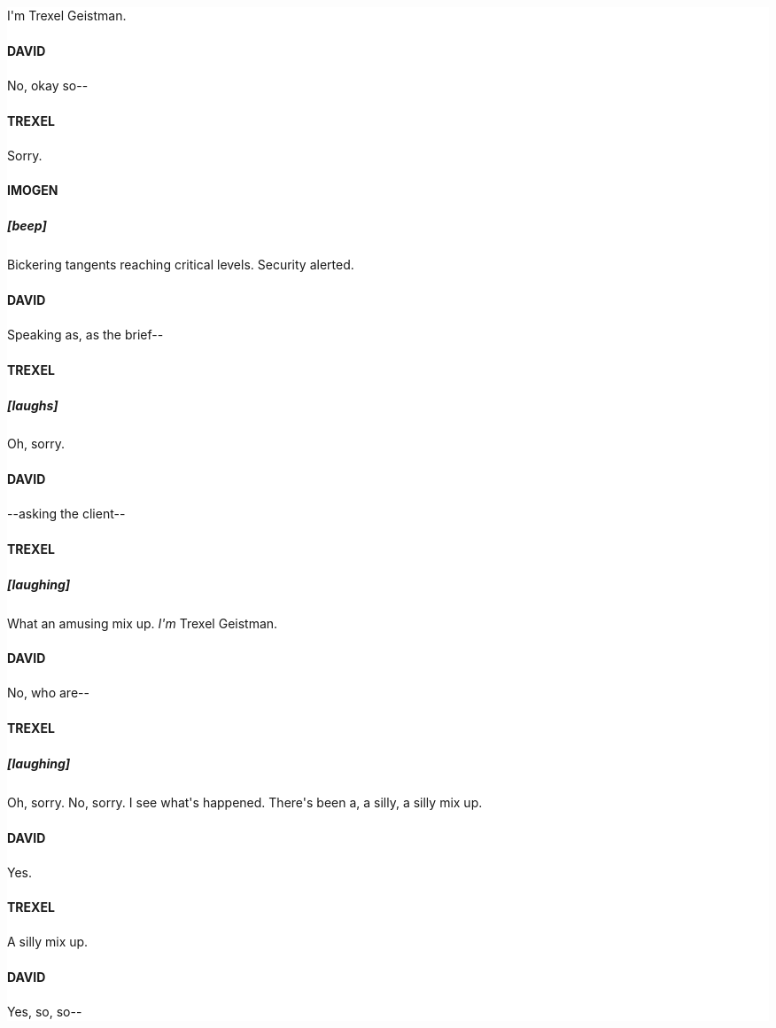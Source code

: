 I'm Trexel Geistman.

#### DAVID

No, okay so--

#### TREXEL

Sorry.

#### IMOGEN

##### [beep]

Bickering tangents reaching critical levels. Security alerted.

#### DAVID

Speaking as, as the brief--

#### TREXEL

##### [laughs]

Oh, sorry.

#### DAVID

--asking the client--

#### TREXEL

##### [laughing]

What an amusing mix up. *I'm* Trexel Geistman.

#### DAVID

No, who are--

#### TREXEL

##### [laughing]

Oh, sorry. No, sorry. I see what's happened. There's been a, a silly, a silly mix up.

#### DAVID

Yes.

#### TREXEL

A silly mix up.

#### DAVID

Yes, so, so--
